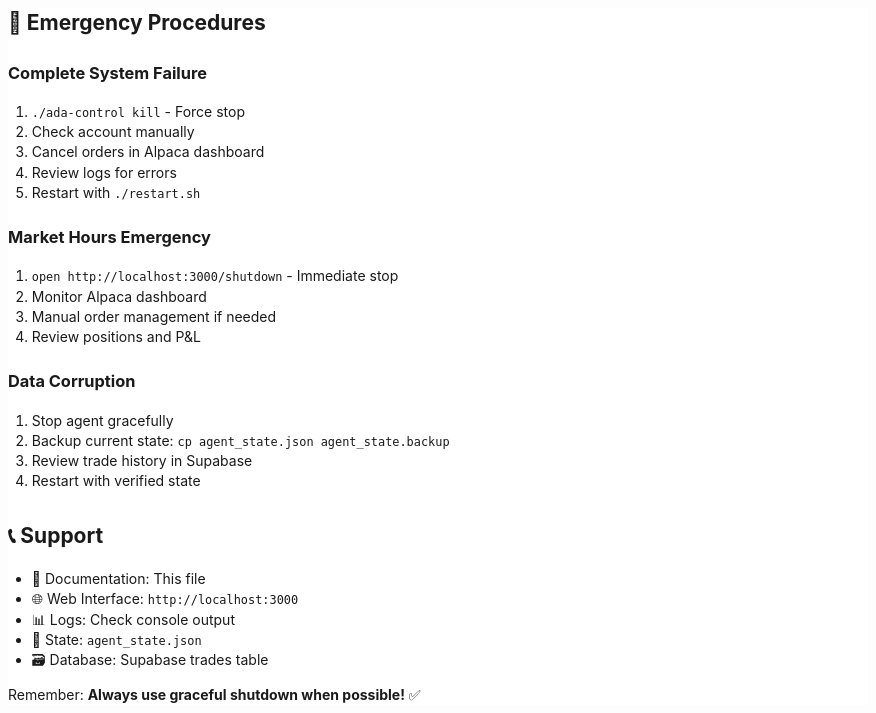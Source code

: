 ## 🚨 Emergency Procedures

### Complete System Failure
1. `./ada-control kill` - Force stop
2. Check account manually
3. Cancel orders in Alpaca dashboard
4. Review logs for errors
5. Restart with `./restart.sh`

### Market Hours Emergency
1. `open http://localhost:3000/shutdown` - Immediate stop
2. Monitor Alpaca dashboard
3. Manual order management if needed
4. Review positions and P&L

### Data Corruption
1. Stop agent gracefully
2. Backup current state: `cp agent_state.json agent_state.backup`
3. Review trade history in Supabase
4. Restart with verified state

## 📞 Support

- 📖 Documentation: This file
- 🌐 Web Interface: `http://localhost:3000`
- 📊 Logs: Check console output
- 💾 State: `agent_state.json`
- 🗃️ Database: Supabase trades table

Remember: **Always use graceful shutdown when possible!** ✅